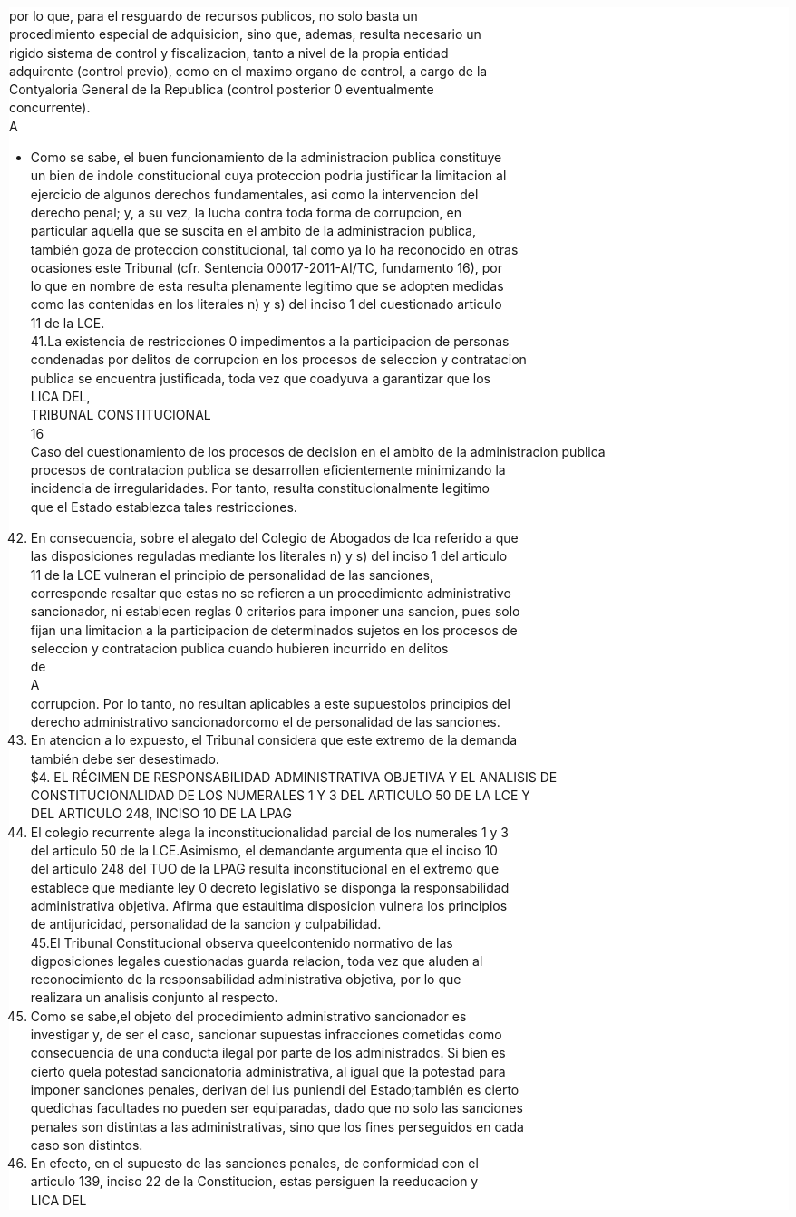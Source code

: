 por lo que, para el resguardo de recursos publicos, no solo basta un  
procedimiento especial de adquisicion, sino que, ademas, resulta necesario un  
rigido sistema de control y fiscalizacion, tanto a nivel de la propia entidad  
adquirente (control previo), como en el maximo organo de control, a cargo de la  
Contyaloria General de la Republica (control posterior 0 eventualmente  
concurrente).  
A  
+ Como se sabe, el buen funcionamiento de la administracion publica constituye  
un bien de indole constitucional cuya proteccion podria justificar la limitacion al  
ejercicio de algunos derechos fundamentales, asi como la intervencion del  
derecho penal; y, a su vez, la lucha contra toda forma de corrupcion, en  
particular aquella que se suscita en el ambito de la administracion publica,  
también goza de proteccion constitucional, tal como ya lo ha reconocido en otras  
ocasiones este Tribunal (cfr. Sentencia 00017-2011-AI/TC, fundamento 16), por  
lo que en nombre de esta resulta plenamente legitimo que se adopten medidas  
como las contenidas en los literales n) y s) del inciso 1 del cuestionado articulo  
11 de la LCE.  
41.La existencia de restricciones 0 impedimentos a la participacion de personas  
condenadas por delitos de corrupcion en los procesos de seleccion y contratacion  
publica se encuentra justificada, toda vez que coadyuva a garantizar que los  
LICA DEL,  
TRIBUNAL CONSTITUCIONAL  
16  
Caso del cuestionamiento de los procesos de decision en el ambito de la administracion publica  
procesos de contratacion publica se desarrollen eficientemente minimizando la  
incidencia de irregularidades. Por tanto, resulta constitucionalmente legitimo  
que el Estado establezca tales restricciones.  
42. En consecuencia, sobre el alegato del Colegio de Abogados de Ica referido a que  
las disposiciones reguladas mediante los literales n) y s) del inciso 1 del articulo  
11 de la LCE vulneran el principio de personalidad de las sanciones,  
corresponde resaltar que estas no se refieren a un procedimiento administrativo  
sancionador, ni establecen reglas 0 criterios para imponer una sancion, pues solo  
fijan una limitacion a la participacion de determinados sujetos en los procesos de  
seleccion y contratacion publica cuando hubieren incurrido en delitos  
de  
A  
corrupcion. Por lo tanto, no resultan aplicables a este supuestolos principios del  
derecho administrativo sancionadorcomo el de personalidad de las sanciones.  
43. En atencion a lo expuesto, el Tribunal considera que este extremo de la demanda  
también debe ser desestimado.  
$4. EL RÉGIMEN DE RESPONSABILIDAD ADMINISTRATIVA OBJETIVA Y EL ANALISIS DE  
CONSTITUCIONALIDAD DE LOS NUMERALES 1 Y 3 DEL ARTICULO 50 DE LA LCE Y  
DEL ARTICULO 248, INCISO 10 DE LA LPAG  
44. El colegio recurrente alega la inconstitucionalidad parcial de los numerales 1 y 3  
del articulo 50 de la LCE.Asimismo, el demandante argumenta que el inciso 10  
del articulo 248 del TUO de la LPAG resulta inconstitucional en el extremo que  
establece que mediante ley 0 decreto legislativo se disponga la responsabilidad  
administrativa objetiva. Afirma que estaultima disposicion vulnera los principios  
de antijuricidad, personalidad de la sancion y culpabilidad.  
45.El Tribunal Constitucional observa queelcontenido normativo de las  
digposiciones legales cuestionadas guarda relacion, toda vez que aluden al  
reconocimiento de la responsabilidad administrativa objetiva, por lo que  
realizara un analisis conjunto al respecto.  
46. Como se sabe,el objeto del procedimiento administrativo sancionador es  
investigar y, de ser el caso, sancionar supuestas infracciones cometidas como  
consecuencia de una conducta ilegal por parte de los administrados. Si bien es  
cierto quela potestad sancionatoria administrativa, al igual que la potestad para  
imponer sanciones penales, derivan del ius puniendi del Estado;también es cierto  
quedichas facultades no pueden ser equiparadas, dado que no solo las sanciones  
penales son distintas a las administrativas, sino que los fines perseguidos en cada  
caso son distintos.  
47. En efecto, en el supuesto de las sanciones penales, de conformidad con el  
articulo 139, inciso 22 de la Constitucion, estas persiguen la reeducacion y  
LICA DEL  